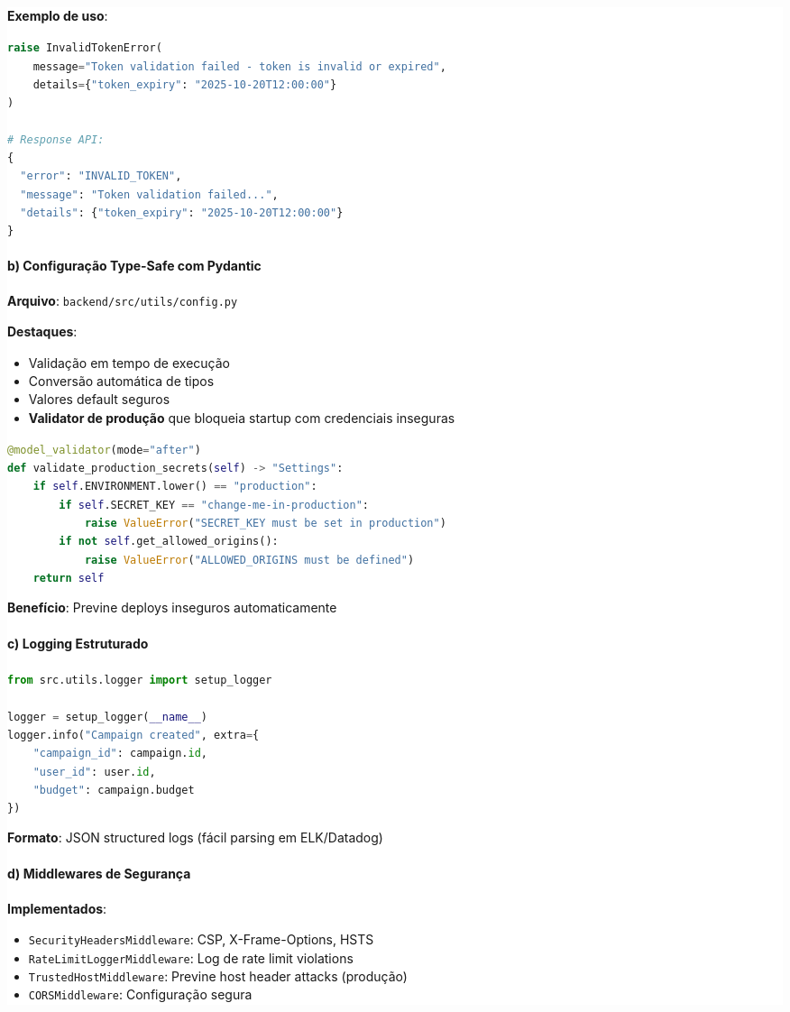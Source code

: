 **Exemplo de uso**:
```python
raise InvalidTokenError(
    message="Token validation failed - token is invalid or expired",
    details={"token_expiry": "2025-10-20T12:00:00"}
)

# Response API:
{
  "error": "INVALID_TOKEN",
  "message": "Token validation failed...",
  "details": {"token_expiry": "2025-10-20T12:00:00"}
}
```

#### b) Configuração Type-Safe com Pydantic

**Arquivo**: `backend/src/utils/config.py`

**Destaques**:
- Validação em tempo de execução
- Conversão automática de tipos
- Valores default seguros
- **Validator de produção** que bloqueia startup com credenciais inseguras

```python
@model_validator(mode="after")
def validate_production_secrets(self) -> "Settings":
    if self.ENVIRONMENT.lower() == "production":
        if self.SECRET_KEY == "change-me-in-production":
            raise ValueError("SECRET_KEY must be set in production")
        if not self.get_allowed_origins():
            raise ValueError("ALLOWED_ORIGINS must be defined")
    return self
```

**Benefício**: Previne deploys inseguros automaticamente

#### c) Logging Estruturado

```python
from src.utils.logger import setup_logger

logger = setup_logger(__name__)
logger.info("Campaign created", extra={
    "campaign_id": campaign.id,
    "user_id": user.id,
    "budget": campaign.budget
})
```

**Formato**: JSON structured logs (fácil parsing em ELK/Datadog)

#### d) Middlewares de Segurança

**Implementados**:
- `SecurityHeadersMiddleware`: CSP, X-Frame-Options, HSTS
- `RateLimitLoggerMiddleware`: Log de rate limit violations
- `TrustedHostMiddleware`: Previne host header attacks (produção)
- `CORSMiddleware`: Configuração segura
